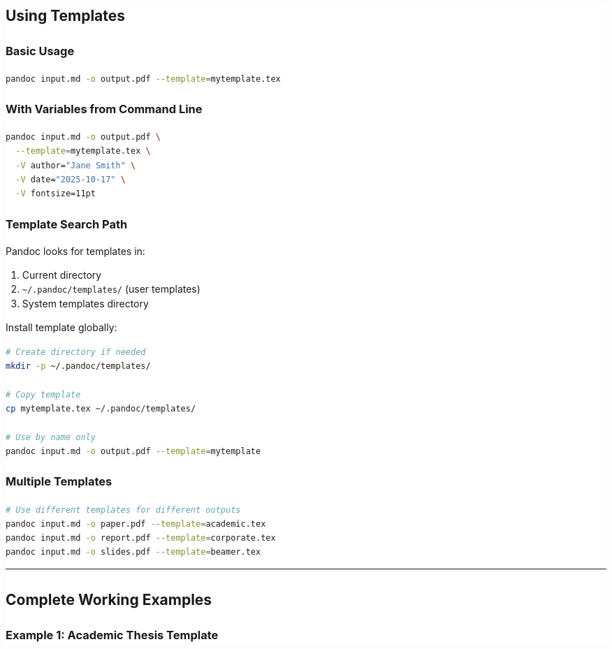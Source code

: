 
## Using Templates

### Basic Usage

```bash
pandoc input.md -o output.pdf --template=mytemplate.tex
```

### With Variables from Command Line

```bash
pandoc input.md -o output.pdf \
  --template=mytemplate.tex \
  -V author="Jane Smith" \
  -V date="2025-10-17" \
  -V fontsize=11pt
```

### Template Search Path

Pandoc looks for templates in:

1. Current directory
2. `~/.pandoc/templates/` (user templates)
3. System templates directory

Install template globally:

```bash
# Create directory if needed
mkdir -p ~/.pandoc/templates/

# Copy template
cp mytemplate.tex ~/.pandoc/templates/

# Use by name only
pandoc input.md -o output.pdf --template=mytemplate
```

### Multiple Templates

```bash
# Use different templates for different outputs
pandoc input.md -o paper.pdf --template=academic.tex
pandoc input.md -o report.pdf --template=corporate.tex
pandoc input.md -o slides.pdf --template=beamer.tex
```

---

## Complete Working Examples

### Example 1: Academic Thesis Template
